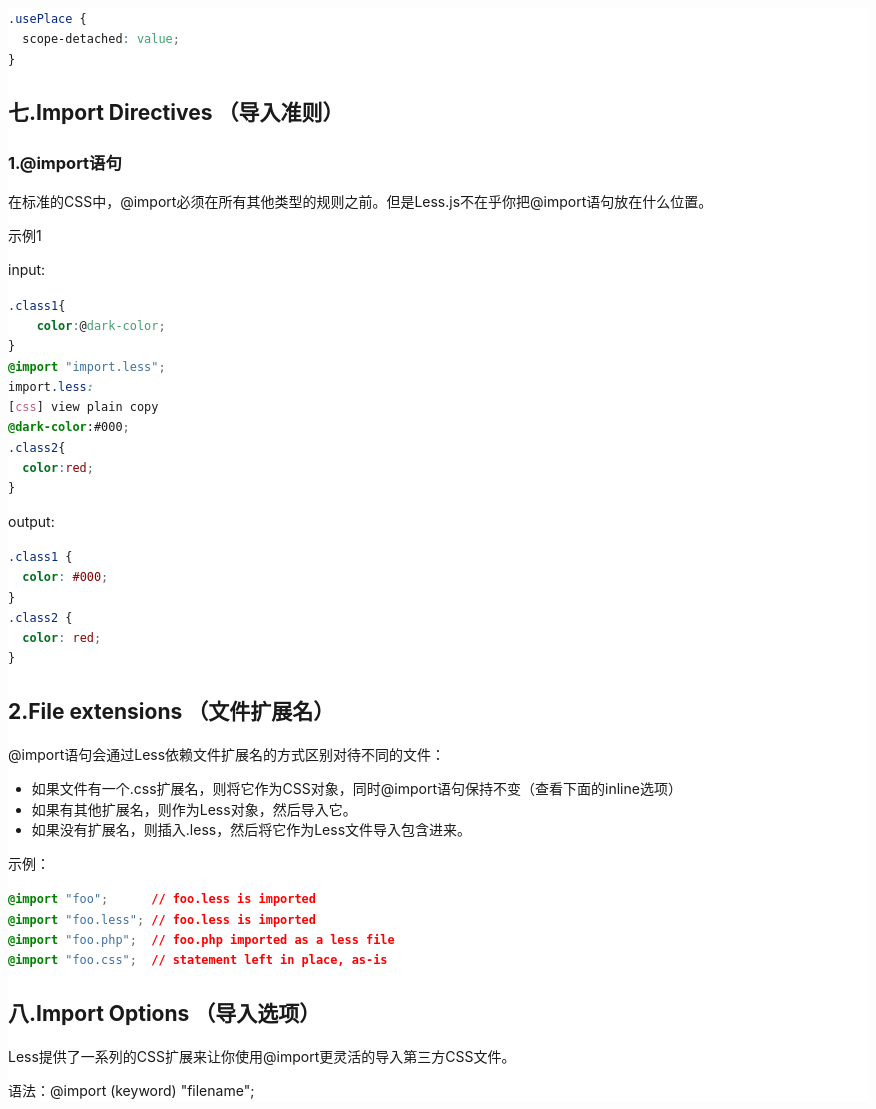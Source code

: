 ```css
.usePlace {  
  scope-detached: value;  
}  
```
## 七.Import Directives （导入准则）
### 1.@import语句
在标准的CSS中，@import必须在所有其他类型的规则之前。但是Less.js不在乎你把@import语句放在什么位置。

示例1

input:
```css
.class1{  
    color:@dark-color;  
}  
@import "import.less";  
import.less:
[css] view plain copy
@dark-color:#000;  
.class2{  
  color:red;  
}  
```
output:
```css
.class1 {  
  color: #000;  
}  
.class2 {  
  color: red;  
}  
```
## 2.File extensions （文件扩展名）
@import语句会通过Less依赖文件扩展名的方式区别对待不同的文件：

- 如果文件有一个.css扩展名，则将它作为CSS对象，同时@import语句保持不变（查看下面的inline选项）
- 如果有其他扩展名，则作为Less对象，然后导入它。
- 如果没有扩展名，则插入.less，然后将它作为Less文件导入包含进来。

示例：
```css
@import "foo";      // foo.less is imported  
@import "foo.less"; // foo.less is imported  
@import "foo.php";  // foo.php imported as a less file  
@import "foo.css";  // statement left in place, as-is 
```
## 八.Import Options （导入选项）
Less提供了一系列的CSS扩展来让你使用@import更灵活的导入第三方CSS文件。

语法：@import (keyword) "filename";
